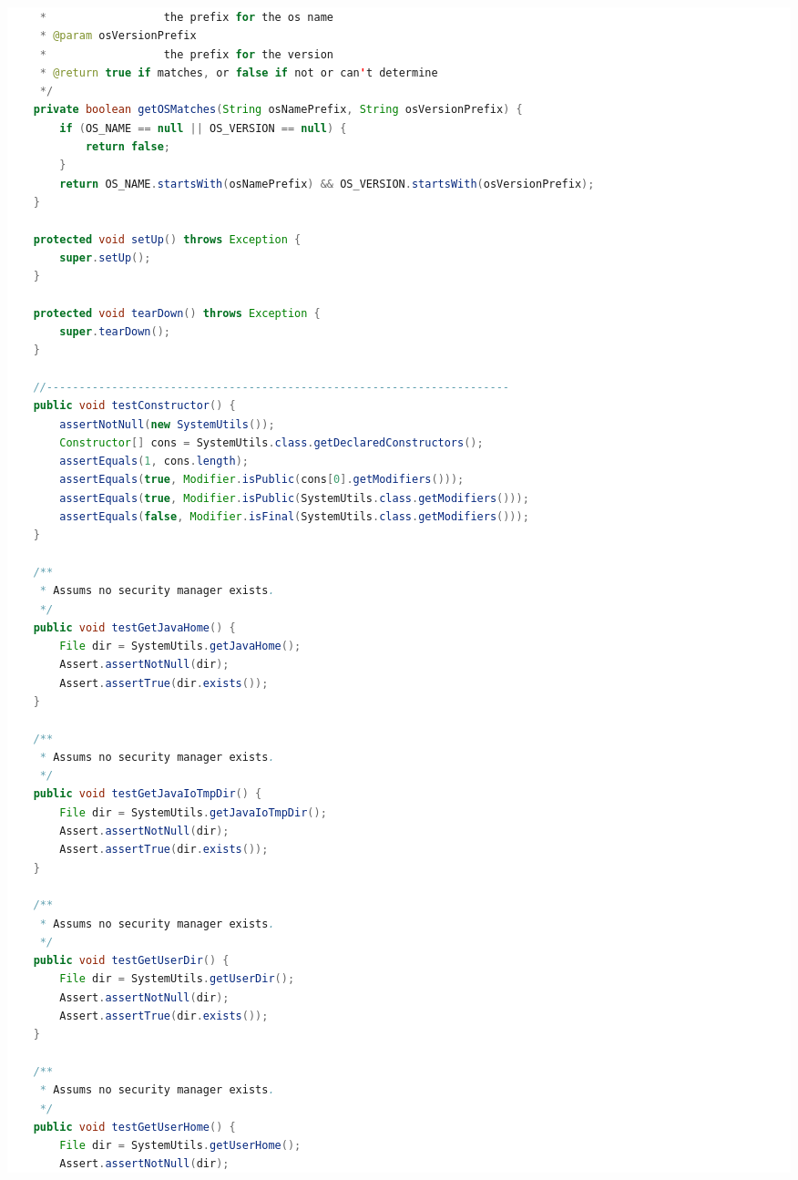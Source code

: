 ```java
     *                  the prefix for the os name
     * @param osVersionPrefix
     *                  the prefix for the version
     * @return true if matches, or false if not or can't determine
     */
    private boolean getOSMatches(String osNamePrefix, String osVersionPrefix) {
        if (OS_NAME == null || OS_VERSION == null) {
            return false;
        }
        return OS_NAME.startsWith(osNamePrefix) && OS_VERSION.startsWith(osVersionPrefix);
    }

    protected void setUp() throws Exception {
        super.setUp();
    }

    protected void tearDown() throws Exception {
        super.tearDown();
    }

    //-----------------------------------------------------------------------
    public void testConstructor() {
        assertNotNull(new SystemUtils());
        Constructor[] cons = SystemUtils.class.getDeclaredConstructors();
        assertEquals(1, cons.length);
        assertEquals(true, Modifier.isPublic(cons[0].getModifiers()));
        assertEquals(true, Modifier.isPublic(SystemUtils.class.getModifiers()));
        assertEquals(false, Modifier.isFinal(SystemUtils.class.getModifiers()));
    }

    /**
     * Assums no security manager exists.
     */
    public void testGetJavaHome() {
        File dir = SystemUtils.getJavaHome();
        Assert.assertNotNull(dir);
        Assert.assertTrue(dir.exists());
    }

    /**
     * Assums no security manager exists.
     */
    public void testGetJavaIoTmpDir() {
        File dir = SystemUtils.getJavaIoTmpDir();
        Assert.assertNotNull(dir);
        Assert.assertTrue(dir.exists());
    }

    /**
     * Assums no security manager exists.
     */
    public void testGetUserDir() {
        File dir = SystemUtils.getUserDir();
        Assert.assertNotNull(dir);
        Assert.assertTrue(dir.exists());
    }

    /**
     * Assums no security manager exists.
     */
    public void testGetUserHome() {
        File dir = SystemUtils.getUserHome();
        Assert.assertNotNull(dir);
```